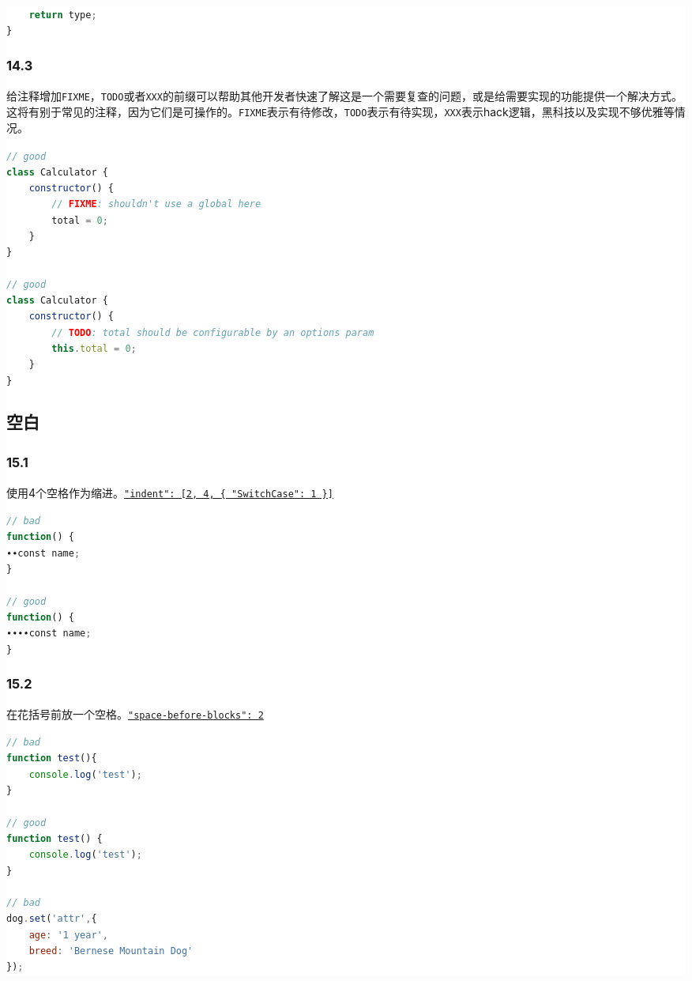 ``` js
	return type;
}
```

### 14.3
给注释增加`FIXME`，`TODO`或者`XXX`的前缀可以帮助其他开发者快速了解这是一个需要复查的问题，或是给需要实现的功能提供一个解决方式。这将有别于常见的注释，因为它们是可操作的。`FIXME`表示有待修改，`TODO`表示有待实现，`XXX`表示hack逻辑，黑科技以及实现不够优雅等情况。

``` js
// good
class Calculator {
	constructor() {
		// FIXME: shouldn't use a global here
		total = 0;
	}
}

// good
class Calculator {
	constructor() {
		// TODO: total should be configurable by an options param
		this.total = 0;
	}
}
```

<a name="whitespace"></a>
## 空白

### 15.1
使用4个空格作为缩进。[`"indent": [2, 4, { "SwitchCase": 1 }]`](http://eslint.org/docs/rules/indent.html)

``` js
// bad
function() {
∙∙const name;
}

// good
function() {
∙∙∙∙const name;
}
```

### 15.2
在花括号前放一个空格。[`"space-before-blocks": 2`](http://eslint.org/docs/rules/space-before-blocks.html)

``` js
// bad
function test(){
	console.log('test');
}

// good
function test() {
	console.log('test');
}

// bad
dog.set('attr',{
	age: '1 year',
	breed: 'Bernese Mountain Dog'
});

```